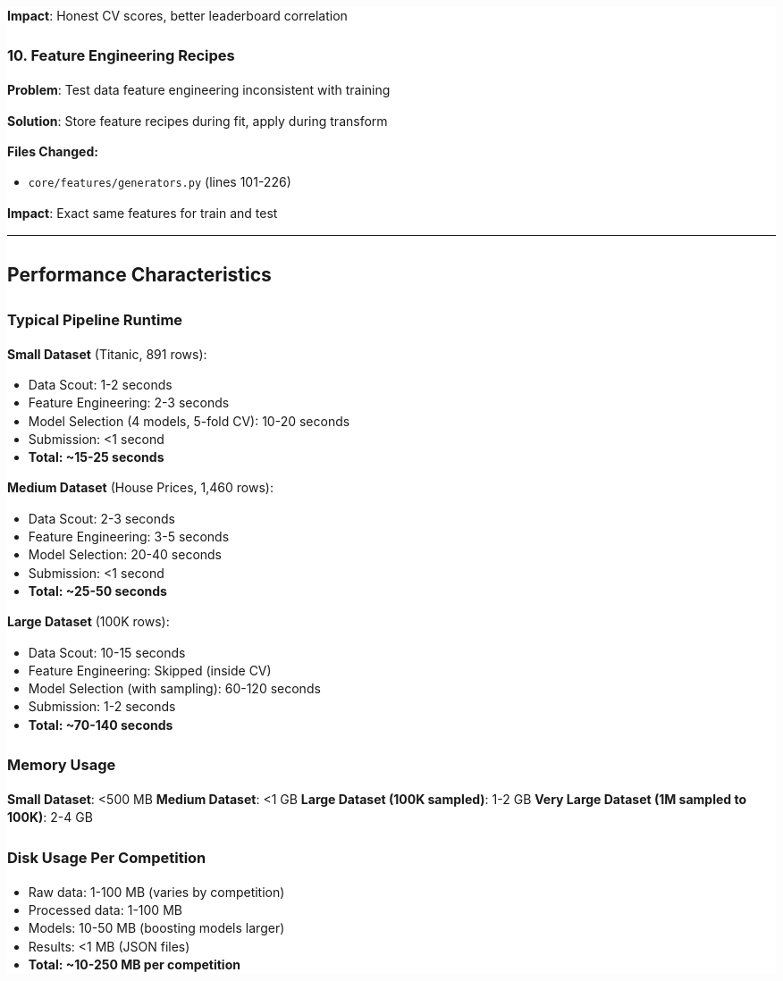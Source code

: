 **Impact**: Honest CV scores, better leaderboard correlation

### 10. Feature Engineering Recipes

**Problem**: Test data feature engineering inconsistent with training

**Solution**: Store feature recipes during fit, apply during transform

**Files Changed:**
- `core/features/generators.py` (lines 101-226)

**Impact**: Exact same features for train and test

---

## Performance Characteristics

### Typical Pipeline Runtime

**Small Dataset** (Titanic, 891 rows):
- Data Scout: 1-2 seconds
- Feature Engineering: 2-3 seconds
- Model Selection (4 models, 5-fold CV): 10-20 seconds
- Submission: <1 second
- **Total: ~15-25 seconds**

**Medium Dataset** (House Prices, 1,460 rows):
- Data Scout: 2-3 seconds
- Feature Engineering: 3-5 seconds
- Model Selection: 20-40 seconds
- Submission: <1 second
- **Total: ~25-50 seconds**

**Large Dataset** (100K rows):
- Data Scout: 10-15 seconds
- Feature Engineering: Skipped (inside CV)
- Model Selection (with sampling): 60-120 seconds
- Submission: 1-2 seconds
- **Total: ~70-140 seconds**

### Memory Usage

**Small Dataset**: <500 MB
**Medium Dataset**: <1 GB
**Large Dataset (100K sampled)**: 1-2 GB
**Very Large Dataset (1M sampled to 100K)**: 2-4 GB

### Disk Usage Per Competition

- Raw data: 1-100 MB (varies by competition)
- Processed data: 1-100 MB
- Models: 10-50 MB (boosting models larger)
- Results: <1 MB (JSON files)
- **Total: ~10-250 MB per competition**

